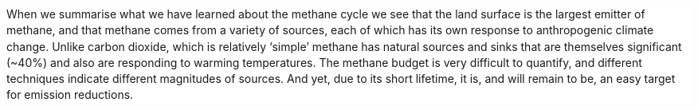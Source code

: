 When we summarise what we have learned about the methane cycle we see that the land surface is the largest emitter of methane, and that methane comes from a variety of sources, each of which has its own response to anthropogenic climate change. Unlike carbon dioxide, which is relatively ‘simple’ methane has natural sources and sinks that are themselves significant (~40%) and also are responding to warming temperatures. The methane budget is very difficult to quantify, and different techniques indicate different magnitudes of sources. And yet, due to its short lifetime, it is, and will remain to be, an easy target for emission reductions.
